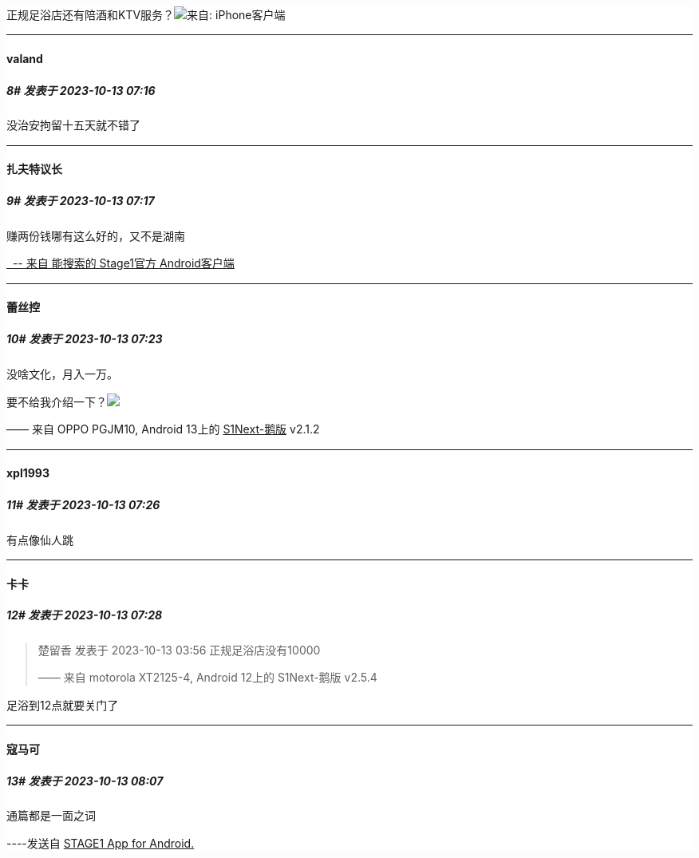 正规足浴店还有陪酒和KTV服务？<img src="https://static.saraba1st.com/image/smiley/face2017/130.png" referrerpolicy="no-referrer">来自: iPhone客户端

*****

####  valand  
##### 8#       发表于 2023-10-13 07:16

没治安拘留十五天就不错了

*****

####  扎夫特议长  
##### 9#       发表于 2023-10-13 07:17

赚两份钱哪有这么好的，又不是湖南

[  -- 来自 能搜索的 Stage1官方 Android客户端](https://www.coolapk.com/apk/140634)

*****

####  蕾丝控  
##### 10#       发表于 2023-10-13 07:23

没啥文化，月入一万。

要不给我介绍一下？<img src="https://static.saraba1st.com/image/smiley/face2017/037.png" referrerpolicy="no-referrer">

—— 来自 OPPO PGJM10, Android 13上的 [S1Next-鹅版](https://github.com/ykrank/S1-Next/releases) v2.1.2

*****

####  xpl1993  
##### 11#       发表于 2023-10-13 07:26

有点像仙人跳

*****

####  卡卡  
##### 12#       发表于 2023-10-13 07:28

<blockquote>楚留香 发表于 2023-10-13 03:56
正规足浴店没有10000

—— 来自 motorola XT2125-4, Android 12上的 S1Next-鹅版 v2.5.4</blockquote>
足浴到12点就要关门了

*****

####  寇马可  
##### 13#       发表于 2023-10-13 08:07

通篇都是一面之词

----发送自 [STAGE1 App for Android.](http://stage1.5j4m.com/?1.37)
